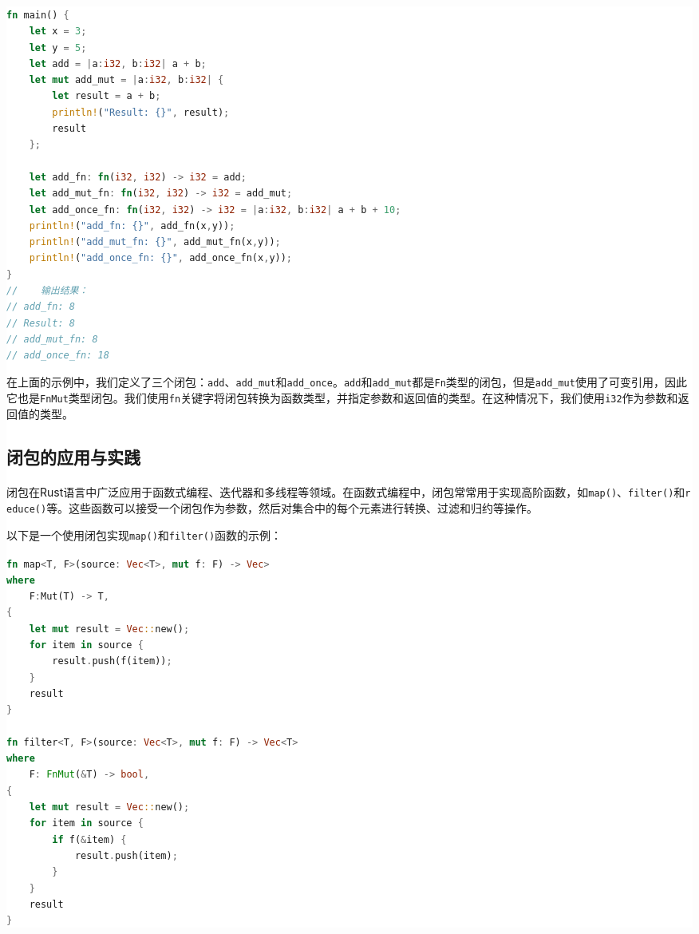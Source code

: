 ```rust
fn main() {
    let x = 3;
    let y = 5;
    let add = |a:i32, b:i32| a + b;
    let mut add_mut = |a:i32, b:i32| {
        let result = a + b;
        println!("Result: {}", result);
        result
    };
    
    let add_fn: fn(i32, i32) -> i32 = add;
    let add_mut_fn: fn(i32, i32) -> i32 = add_mut;
    let add_once_fn: fn(i32, i32) -> i32 = |a:i32, b:i32| a + b + 10;
    println!("add_fn: {}", add_fn(x,y));
    println!("add_mut_fn: {}", add_mut_fn(x,y));
    println!("add_once_fn: {}", add_once_fn(x,y));
}
//    输出结果：
// add_fn: 8
// Result: 8
// add_mut_fn: 8
// add_once_fn: 18
```

在上面的示例中，我们定义了三个闭包：`add`、`add_mut`和`add_once`。`add`和`add_mut`都是`Fn`类型的闭包，但是`add_mut`使用了可变引用，因此它也是`FnMut`类型闭包。我们使用`fn`关键字将闭包转换为函数类型，并指定参数和返回值的类型。在这种情况下，我们使用`i32`作为参数和返回值的类型。

## 闭包的应用与实践

闭包在Rust语言中广泛应用于函数式编程、迭代器和多线程等领域。在函数式编程中，闭包常常用于实现高阶函数，如`map()`、`filter()`和`reduce()`等。这些函数可以接受一个闭包作为参数，然后对集合中的每个元素进行转换、过滤和归约等操作。

以下是一个使用闭包实现`map()`和`filter()`函数的示例：

```rust
fn map<T, F>(source: Vec<T>, mut f: F) -> Vec>
where
    F:Mut(T) -> T,
{
    let mut result = Vec::new();
    for item in source {
        result.push(f(item));
    }
    result
}

fn filter<T, F>(source: Vec<T>, mut f: F) -> Vec<T>
where
    F: FnMut(&T) -> bool,
{
    let mut result = Vec::new();
    for item in source {
        if f(&item) {
            result.push(item);
        }
    }
    result
}
```
